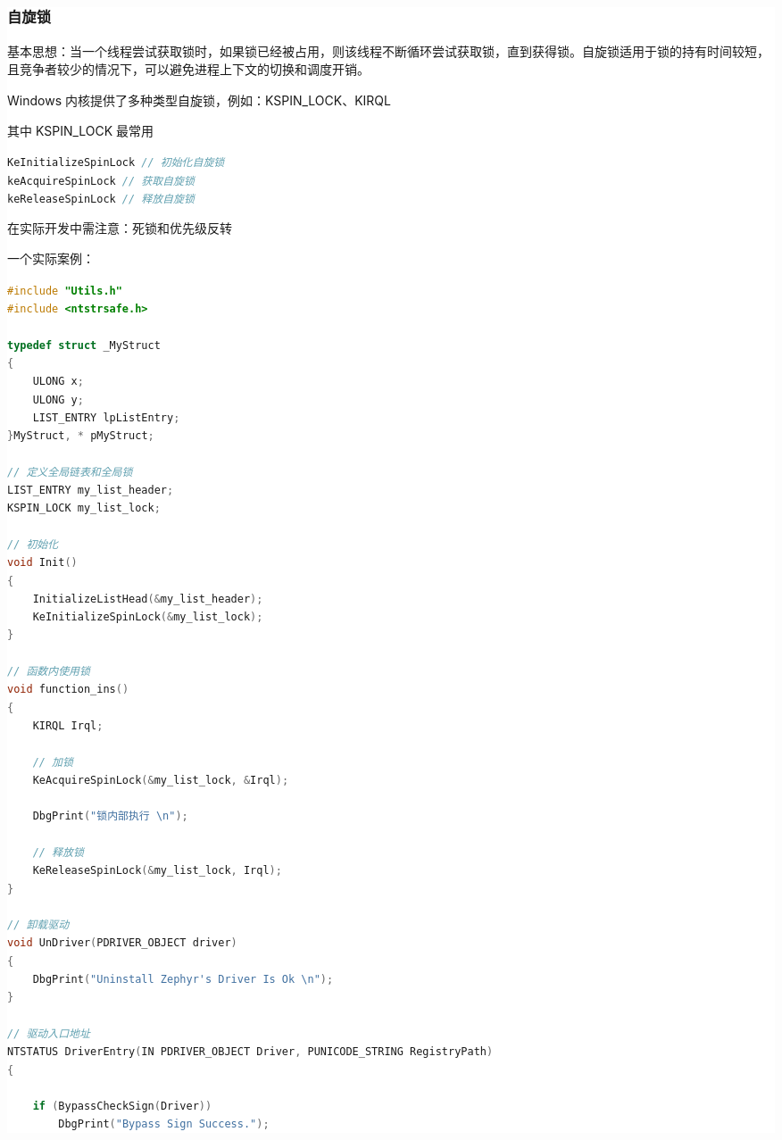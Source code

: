 ### 自旋锁

基本思想：当一个线程尝试获取锁时，如果锁已经被占用，则该线程不断循环尝试获取锁，直到获得锁。自旋锁适用于锁的持有时间较短，且竞争者较少的情况下，可以避免进程上下文的切换和调度开销。

Windows 内核提供了多种类型自旋锁，例如：KSPIN_LOCK、KIRQL

其中 KSPIN_LOCK 最常用

```c
KeInitializeSpinLock // 初始化自旋锁
keAcquireSpinLock // 获取自旋锁
keReleaseSpinLock // 释放自旋锁
```

在实际开发中需注意：死锁和优先级反转

一个实际案例：

```c
#include "Utils.h"
#include <ntstrsafe.h>

typedef struct _MyStruct
{
	ULONG x;
	ULONG y;
	LIST_ENTRY lpListEntry;
}MyStruct, * pMyStruct;

// 定义全局链表和全局锁
LIST_ENTRY my_list_header;
KSPIN_LOCK my_list_lock;

// 初始化
void Init()
{
	InitializeListHead(&my_list_header);
	KeInitializeSpinLock(&my_list_lock);
}

// 函数内使用锁
void function_ins()
{
	KIRQL Irql;

	// 加锁
	KeAcquireSpinLock(&my_list_lock, &Irql);

	DbgPrint("锁内部执行 \n");

	// 释放锁
	KeReleaseSpinLock(&my_list_lock, Irql);
}

// 卸载驱动
void UnDriver(PDRIVER_OBJECT driver)
{
	DbgPrint("Uninstall Zephyr's Driver Is Ok \n");
}

// 驱动入口地址
NTSTATUS DriverEntry(IN PDRIVER_OBJECT Driver, PUNICODE_STRING RegistryPath)
{

	if (BypassCheckSign(Driver))
		DbgPrint("Bypass Sign Success.");

```